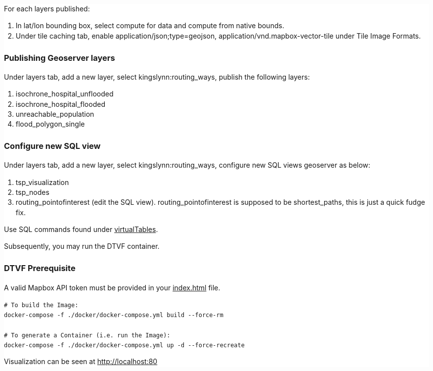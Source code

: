 For each layers published: 
1) In lat/lon bounding box, select compute for data and compute from native bounds.
2) Under tile caching tab, enable application/json;type=geojson, application/vnd.mapbox-vector-tile under Tile Image Formats.

### Publishing Geoserver layers
Under layers tab, add a new layer, select kingslynn:routing_ways, publish the following layers: 
1) isochrone_hospital_unflooded
2) isochrone_hospital_flooded
3) unreachable_population
4) flood_polygon_single

### Configure new SQL view
Under layers tab, add a new layer, select kingslynn:routing_ways, configure new SQL views geoserver as below: 
1) tsp_visualization
2) tsp_nodes 
3) routing_pointofinterest (edit the SQL view). routing_pointofinterest is supposed to be shortest_paths, this is just a quick fudge fix. 

Use SQL commands found under [virtualTables](inputs/data/kingslynn/sql/virtualTables).

Subsequently, you may run the DTVF container.

### DTVF Prerequisite
A valid Mapbox API token must be provided in your [index.html] file.

```
# To build the Image:
docker-compose -f ./docker/docker-compose.yml build --force-rm

# To generate a Container (i.e. run the Image):
docker-compose -f ./docker/docker-compose.yml up -d --force-recreate
```

Visualization can be seen at [http://localhost:80](http://localhost:80)



[DTVF]: https://github.com/cambridge-cares/TheWorldAvatar/wiki/Digital-Twin-Visualisations
[example Mapbox visualisation]: https://github.com/cambridge-cares/TheWorldAvatar/tree/main/web/digital-twin-vis-framework/example-mapbox-vis
[FeatureInfoAgent]: https://github.com/cambridge-cares/TheWorldAvatar/tree/main/Agents/FeatureInfoAgent


[FeatureInfoAgent subdirectory]: /DTVF/FeatureInfoAgent
[FeatureInfoAgent queries]: FeatureInfoAgent/queries
[DTVF subdirectory]: /DTVF
[icons]: /DTVF/data/icons
[index.html]: webspace/index.html
[data.json]: /DTVF/data.json